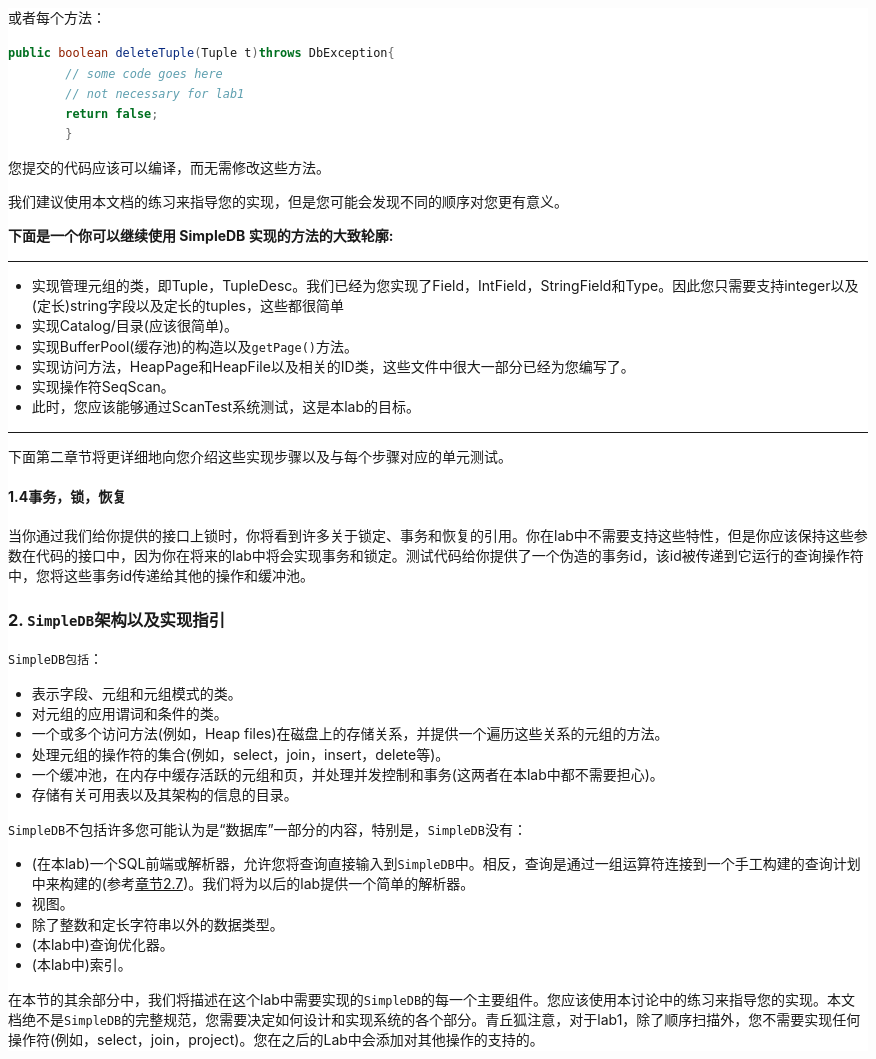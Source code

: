 或者每个方法：

```java
public boolean deleteTuple(Tuple t)throws DbException{
        // some code goes here
        // not necessary for lab1
        return false;
        }
```

您提交的代码应该可以编译，而无需修改这些方法。

我们建议使用本文档的练习来指导您的实现，但是您可能会发现不同的顺序对您更有意义。

**下面是一个你可以继续使用 SimpleDB 实现的方法的大致轮廓:**

---

- 实现管理元组的类，即Tuple，TupleDesc。我们已经为您实现了Field，IntField，StringField和Type。因此您只需要支持integer以及(定长)string字段以及定长的tuples，这些都很简单
- 实现Catalog/目录(应该很简单)。
- 实现BufferPool(缓存池)的构造以及`getPage()`方法。
- 实现访问方法，HeapPage和HeapFile以及相关的ID类，这些文件中很大一部分已经为您编写了。
- 实现操作符SeqScan。
- 此时，您应该能够通过ScanTest系统测试，这是本lab的目标。

---

下面第二章节将更详细地向您介绍这些实现步骤以及与每个步骤对应的单元测试。

#### 1.4事务，锁，恢复

当你通过我们给你提供的接口上锁时，你将看到许多关于锁定、事务和恢复的引用。你在lab中不需要支持这些特性，但是你应该保持这些参数在代码的接口中，因为你在将来的lab中将会实现事务和锁定。测试代码给你提供了一个伪造的事务id，该id被传递到它运行的查询操作符中，您将这些事务id传递给其他的操作和缓冲池。

### 2. `SimpleDB`架构以及实现指引

`SimpleDB包括`：

- 表示字段、元组和元组模式的类。
- 对元组的应用谓词和条件的类。
- 一个或多个访问方法(例如，Heap files)在磁盘上的存储关系，并提供一个遍历这些关系的元组的方法。
- 处理元组的操作符的集合(例如，select，join，insert，delete等)。
- 一个缓冲池，在内存中缓存活跃的元组和页，并处理并发控制和事务(这两者在本lab中都不需要担心)。
- 存储有关可用表以及其架构的信息的目录。

`SimpleDB`不包括许多您可能认为是“数据库”一部分的内容，特别是，`SimpleDB`没有：

- (在本lab)一个SQL前端或解析器，允许您将查询直接输入到`SimpleDB`中。相反，查询是通过一组运算符连接到一个手工构建的查询计划中来构建的(参考[章节2.7]())。我们将为以后的lab提供一个简单的解析器。
- 视图。
- 除了整数和定长字符串以外的数据类型。
- (本lab中)查询优化器。
- (本lab中)索引。

在本节的其余部分中，我们将描述在这个lab中需要实现的`SimpleDB`的每一个主要组件。您应该使用本讨论中的练习来指导您的实现。本文档绝不是`SimpleDB`的完整规范，您需要决定如何设计和实现系统的各个部分。青丘狐注意，对于lab1，除了顺序扫描外，您不需要实现任何操作符(例如，select，join，project)。您在之后的Lab中会添加对其他操作的支持的。
